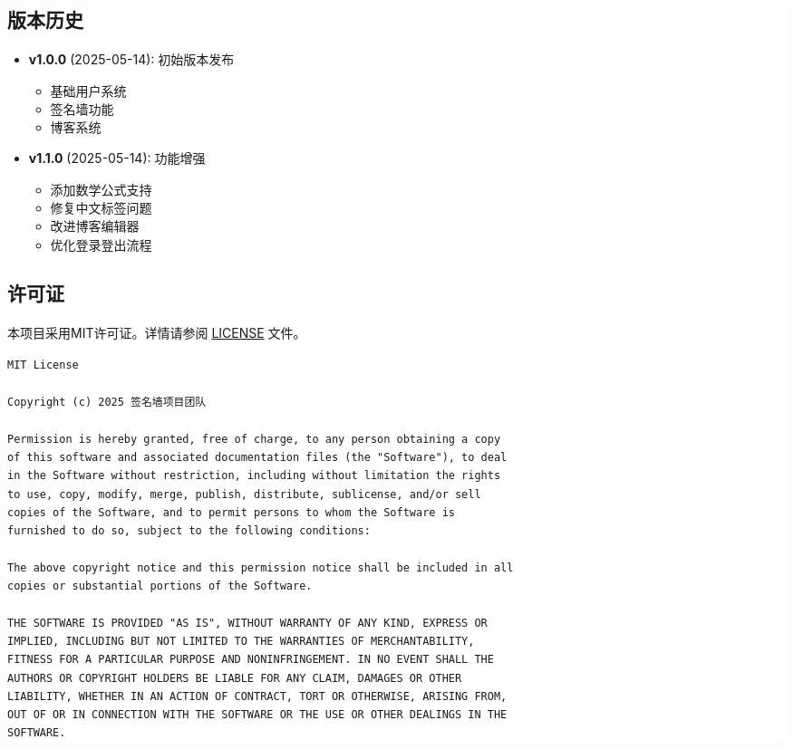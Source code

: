 ## 版本历史

- **v1.0.0** (2025-05-14): 初始版本发布
  - 基础用户系统
  - 签名墙功能
  - 博客系统

- **v1.1.0** (2025-05-14): 功能增强
  - 添加数学公式支持
  - 修复中文标签问题
  - 改进博客编辑器
  - 优化登录登出流程

## 许可证

本项目采用MIT许可证。详情请参阅 [LICENSE](LICENSE) 文件。

```
MIT License

Copyright (c) 2025 签名墙项目团队

Permission is hereby granted, free of charge, to any person obtaining a copy
of this software and associated documentation files (the "Software"), to deal
in the Software without restriction, including without limitation the rights
to use, copy, modify, merge, publish, distribute, sublicense, and/or sell
copies of the Software, and to permit persons to whom the Software is
furnished to do so, subject to the following conditions:

The above copyright notice and this permission notice shall be included in all
copies or substantial portions of the Software.

THE SOFTWARE IS PROVIDED "AS IS", WITHOUT WARRANTY OF ANY KIND, EXPRESS OR
IMPLIED, INCLUDING BUT NOT LIMITED TO THE WARRANTIES OF MERCHANTABILITY,
FITNESS FOR A PARTICULAR PURPOSE AND NONINFRINGEMENT. IN NO EVENT SHALL THE
AUTHORS OR COPYRIGHT HOLDERS BE LIABLE FOR ANY CLAIM, DAMAGES OR OTHER
LIABILITY, WHETHER IN AN ACTION OF CONTRACT, TORT OR OTHERWISE, ARISING FROM,
OUT OF OR IN CONNECTION WITH THE SOFTWARE OR THE USE OR OTHER DEALINGS IN THE
SOFTWARE.
```
